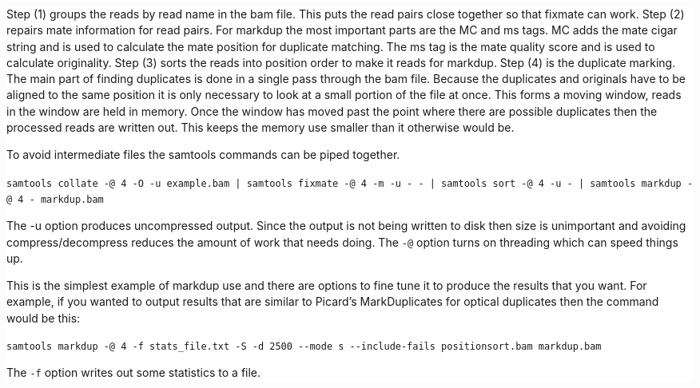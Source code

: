 
Step (1) groups the reads by read name in the bam file.  This puts the read pairs close together so that fixmate can work.  Step (2) repairs mate information for read pairs.  For markdup the most important parts are the MC and ms tags.  MC adds the mate cigar string and is used to calculate the mate position for duplicate matching.  The ms tag is the mate quality score and is used to calculate originality. Step (3) sorts the reads into position order to make it reads for markdup.  Step (4) is the duplicate marking.  The main part of finding duplicates is done in a single pass through the bam file.  Because the duplicates and originals have to be aligned to the same position it is only necessary to look at a small portion of the file at once.  This forms a moving window, reads in the window are held in memory.  Once the window has moved past the point where there are possible duplicates then the processed reads are written out.  This keeps the memory use smaller than it otherwise would be.


To avoid intermediate files the samtools commands can be piped together.


`samtools collate -@ 4 -O -u example.bam | samtools fixmate -@ 4 -m -u - - | samtools sort -@ 4 -u - | samtools markdup -@ 4 - markdup.bam`


The -u option produces uncompressed output.  Since the output is not being written to disk then size is unimportant and avoiding compress/decompress reduces the amount of work that needs doing.  The `-@` option turns on threading which can speed things up.


This is the simplest example of markdup use and there are options to fine tune it to produce the results that you want.  For example, if you wanted to output results that are similar to Picard’s MarkDuplicates for optical duplicates then the command would be this:


`samtools markdup -@ 4 -f stats_file.txt -S -d 2500 --mode s --include-fails positionsort.bam markdup.bam`


The `-f` option writes out some statistics to a file.
